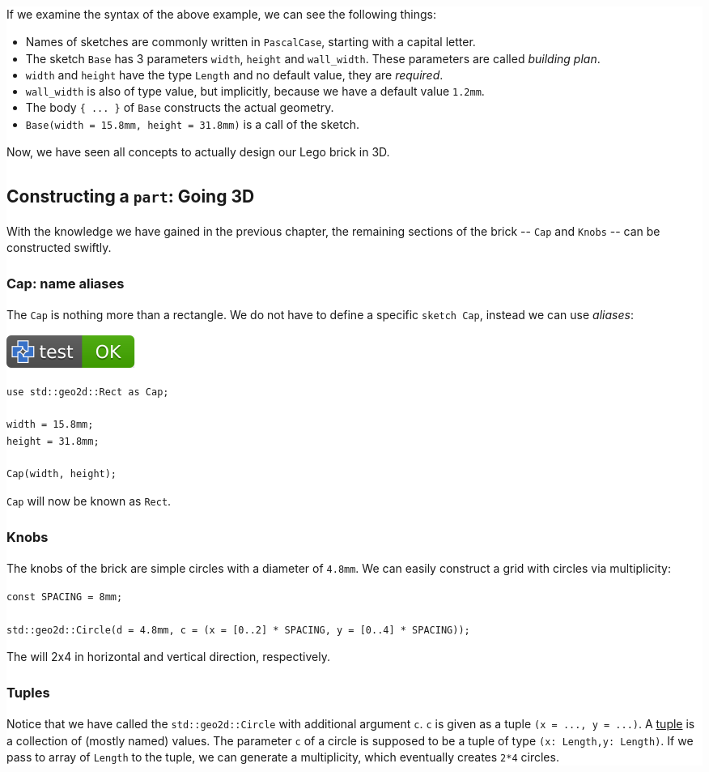 If we examine the syntax of the above example, we can see the following things:

* Names of sketches are commonly written in `PascalCase`, starting with a capital letter.
* The sketch `Base` has 3 parameters `width`, `height` and `wall_width`. These parameters are called *building plan*.
* `width` and `height` have the type `Length` and no default value, they are *required*.
* `wall_width` is also of type value, but implicitly, because we have a default value `1.2mm`.
* The body `{ ... }` of `Base` constructs the actual geometry.
* `Base(width = 15.8mm, height = 31.8mm)` is a call of the sketch.

Now, we have seen all concepts to actually design our Lego brick in 3D.

## Constructing a `part`: Going 3D

With the knowledge we have gained in the previous chapter,
the remaining sections of the brick -- `Cap` and `Knobs` -- can be constructed swiftly.

### Cap: name aliases

The `Cap` is nothing more than a rectangle. We do not have to define a specific `sketch Cap`, instead we can use *aliases*:

[![test](.test/tutorial_part_cap.svg)](.test/tutorial_part_cap.log)

```µcad,tutorial_part_cap
use std::geo2d::Rect as Cap;

width = 15.8mm;
height = 31.8mm;

Cap(width, height);
```

`Cap` will now be known as `Rect`.

### Knobs

The knobs of the brick are simple circles with a diameter of `4.8mm`.
We can easily construct a grid with circles via multiplicity:

```mcad,tutorial_part_circle
const SPACING = 8mm;

std::geo2d::Circle(d = 4.8mm, c = (x = [0..2] * SPACING, y = [0..4] * SPACING));
```

The will 2x4 in horizontal and vertical direction, respectively.

### Tuples

Notice that we have called the `std::geo2d::Circle` with additional argument `c`.
`c` is given as a tuple `(x = ..., y = ...)`. A [tuple](../types/tuples.md) is a collection of (mostly named) values.
The parameter `c` of a circle is supposed to be a tuple of type `(x: Length,y: Length)`.
If we pass to array of `Length` to the tuple, we can generate a multiplicity, which eventually creates `2*4` circles.
